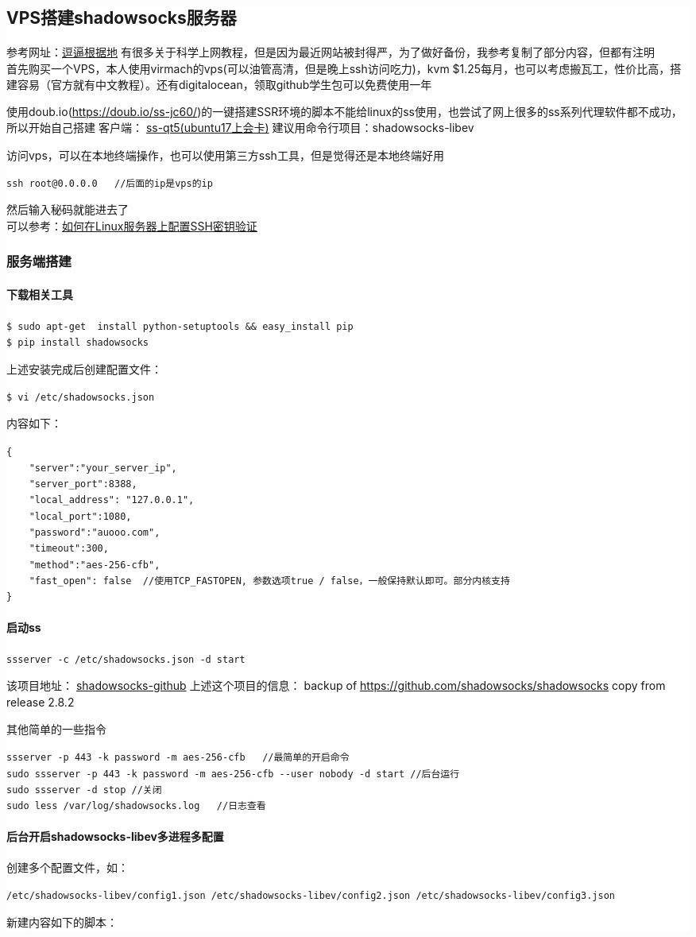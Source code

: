 ## VPS搭建shadowsocks服务器
参考网址：[逗逼根据地](doub.io)  有很多关于科学上网教程，但是因为最近网站被封得严，为了做好备份，我参考复制了部分内容，但都有注明<br>
首先购买一个VPS，本人使用virmach的vps(可以油管高清，但是晚上ssh访问吃力)，kvm  $1.25每月，也可以考虑搬瓦工，性价比高，搭建容易（官方就有中文教程）。还有digitalocean，领取github学生包可以免费使用一年

使用doub.io(https://doub.io/ss-jc60/)的一键搭建SSR环境的脚本不能给linux的ss使用，也尝试了网上很多的ss系列代理软件都不成功，所以开始自己搭建
客户端：
[ss-qt5(ubuntu17上会卡)](https://github.com/erguotou520/electron-ssr/releases)
建议用命令行项目：shadowsocks-libev

访问vps，可以在本地终端操作，也可以使用第三方ssh工具，但是觉得还是本地终端好用
```
ssh root@0.0.0.0   //后面的ip是vps的ip
```
然后输入秘码就能进去了<br>
可以参考：[如何在Linux服务器上配置SSH密钥验证](https://www.howtoing.com/how-to-configure-ssh-key-based-authentication-on-a-linux-server)

### 服务端搭建
#### 下载相关工具
```
$ sudo apt-get  install python-setuptools && easy_install pip
$ pip install shadowsocks
```
上述安装完成后创建配置文件：
```
$ vi /etc/shadowsocks.json
```
内容如下：
```
{
    "server":"your_server_ip",
    "server_port":8388,
    "local_address": "127.0.0.1",
    "local_port":1080,
    "password":"auooo.com",
    "timeout":300,
    "method":"aes-256-cfb",  
    "fast_open": false  //使用TCP_FASTOPEN, 参数选项true / false，一般保持默认即可。部分内核支持
}
```
#### 启动ss
```
ssserver -c /etc/shadowsocks.json -d start
```
该项目地址：
[shadowsocks-github](https://github.com/ziggear/shadowsocks)
上述这个项目的信息：
backup of https://github.com/shadowsocks/shadowsocks
copy from release 2.8.2

其他简单的一些指令
```
ssserver -p 443 -k password -m aes-256-cfb   //最简单的开启命令
sudo ssserver -p 443 -k password -m aes-256-cfb --user nobody -d start //后台运行
sudo ssserver -d stop //关闭
sudo less /var/log/shadowsocks.log   //日志查看
```
#### 后台开启shadowsocks-libev多进程多配置
创建多个配置文件，如：
```
/etc/shadowsocks-libev/config1.json /etc/shadowsocks-libev/config2.json /etc/shadowsocks-libev/config3.json
```
新建内容如下的脚本：